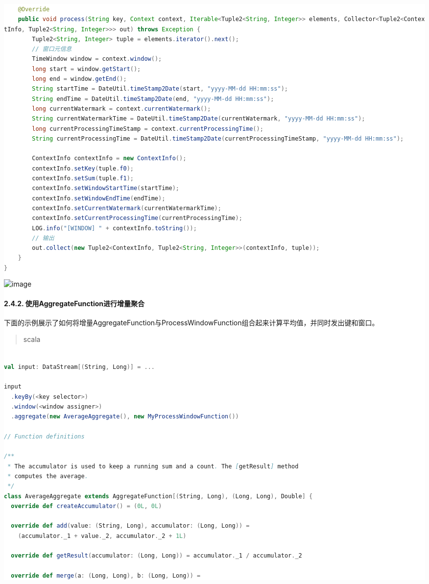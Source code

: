 ```java
    @Override
    public void process(String key, Context context, Iterable<Tuple2<String, Integer>> elements, Collector<Tuple2<ContextInfo, Tuple2<String, Integer>>> out) throws Exception {
        Tuple2<String, Integer> tuple = elements.iterator().next();
        // 窗口元信息
        TimeWindow window = context.window();
        long start = window.getStart();
        long end = window.getEnd();
        String startTime = DateUtil.timeStamp2Date(start, "yyyy-MM-dd HH:mm:ss");
        String endTime = DateUtil.timeStamp2Date(end, "yyyy-MM-dd HH:mm:ss");
        long currentWatermark = context.currentWatermark();
        String currentWatermarkTime = DateUtil.timeStamp2Date(currentWatermark, "yyyy-MM-dd HH:mm:ss");
        long currentProcessingTimeStamp = context.currentProcessingTime();
        String currentProcessingTime = DateUtil.timeStamp2Date(currentProcessingTimeStamp, "yyyy-MM-dd HH:mm:ss");

        ContextInfo contextInfo = new ContextInfo();
        contextInfo.setKey(tuple.f0);
        contextInfo.setSum(tuple.f1);
        contextInfo.setWindowStartTime(startTime);
        contextInfo.setWindowEndTime(endTime);
        contextInfo.setCurrentWatermark(currentWatermarkTime);
        contextInfo.setCurrentProcessingTime(currentProcessingTime);
        LOG.info("[WINDOW] " + contextInfo.toString());
        // 输出
        out.collect(new Tuple2<ContextInfo, Tuple2<String, Integer>>(contextInfo, tuple));
    }
}
```

![image](https://raw.githubusercontent.com/YutingYao/DailyJupyter/main/imageSever/image.1jn2hvwkuv34.png)

####  2.4.2. <a name='AggregateFunction'></a> 使用AggregateFunction进行增量聚合

下面的示例展示了如何将增量AggregateFunction与ProcessWindowFunction组合起来计算平均值，并同时发出键和窗口。

> scala

```scala

val input: DataStream[(String, Long)] = ...

input
  .keyBy(<key selector>)
  .window(<window assigner>)
  .aggregate(new AverageAggregate(), new MyProcessWindowFunction())

// Function definitions

/**
 * The accumulator is used to keep a running sum and a count. The [getResult] method
 * computes the average.
 */
class AverageAggregate extends AggregateFunction[(String, Long), (Long, Long), Double] {
  override def createAccumulator() = (0L, 0L)

  override def add(value: (String, Long), accumulator: (Long, Long)) =
    (accumulator._1 + value._2, accumulator._2 + 1L)

  override def getResult(accumulator: (Long, Long)) = accumulator._1 / accumulator._2

  override def merge(a: (Long, Long), b: (Long, Long)) =
```